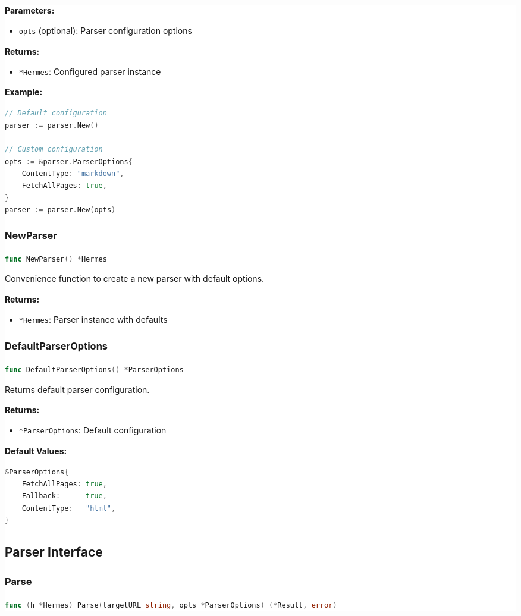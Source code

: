 **Parameters:**
- `opts` (optional): Parser configuration options

**Returns:**
- `*Hermes`: Configured parser instance

**Example:**
```go
// Default configuration
parser := parser.New()

// Custom configuration
opts := &parser.ParserOptions{
    ContentType: "markdown",
    FetchAllPages: true,
}
parser := parser.New(opts)
```

### NewParser

```go
func NewParser() *Hermes
```

Convenience function to create a new parser with default options.

**Returns:**
- `*Hermes`: Parser instance with defaults

### DefaultParserOptions

```go
func DefaultParserOptions() *ParserOptions
```

Returns default parser configuration.

**Returns:**
- `*ParserOptions`: Default configuration

**Default Values:**
```go
&ParserOptions{
    FetchAllPages: true,
    Fallback:      true,
    ContentType:   "html",
}
```

## Parser Interface

### Parse

```go
func (h *Hermes) Parse(targetURL string, opts *ParserOptions) (*Result, error)
```
